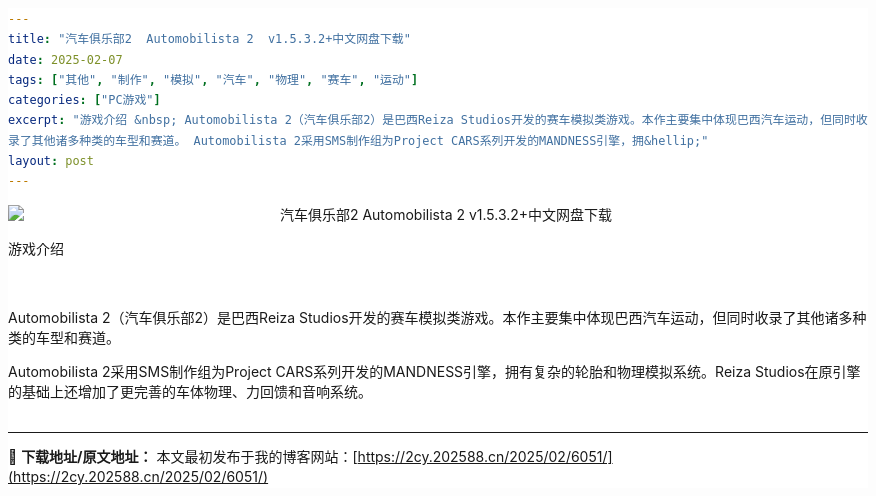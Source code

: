 ```yaml
---
title: "汽车俱乐部2  Automobilista 2  v1.5.3.2+中文网盘下载"
date: 2025-02-07
tags: ["其他", "制作", "模拟", "汽车", "物理", "赛车", "运动"]
categories: ["PC游戏"]
excerpt: "游戏介绍 &nbsp; Automobilista 2（汽车俱乐部2）是巴西Reiza Studios开发的赛车模拟类游戏。本作主要集中体现巴西汽车运动，但同时收录了其他诸多种类的车型和赛道。 Automobilista 2采用SMS制作组为Project CARS系列开发的MANDNESS引擎，拥&hellip;"
layout: post
---
```


<div></div>
<div>
<p style="text-align: center;"><img style="display: block; margin-left: auto; margin-right: auto; width: 100%; height: auto;" src="https://2cy.202588.cn/wp-content/uploads/2025/02/20250208_67a7221d48472.webp" alt="汽车俱乐部2 Automobilista 2 v1.5.3.2+中文网盘下载" /></p>
游戏介绍

&nbsp;

Automobilista 2（汽车俱乐部2）是巴西Reiza Studios开发的赛车模拟类游戏。本作主要集中体现巴西汽车运动，但同时收录了其他诸多种类的车型和赛道。

Automobilista 2采用SMS制作组为Project CARS系列开发的MANDNESS引擎，拥有复杂的轮胎和物理模拟系统。Reiza Studios在原引擎的基础上还增加了更完善的车体物理、力回馈和音响系统。
<h2 style="white-space: normal; text-indent: 2em; text-align: left;"></h2>
</div>

---
📖 **下载地址/原文地址：** 本文最初发布于我的博客网站：[https://2cy.202588.cn/2025/02/6051/](https://2cy.202588.cn/2025/02/6051/)
